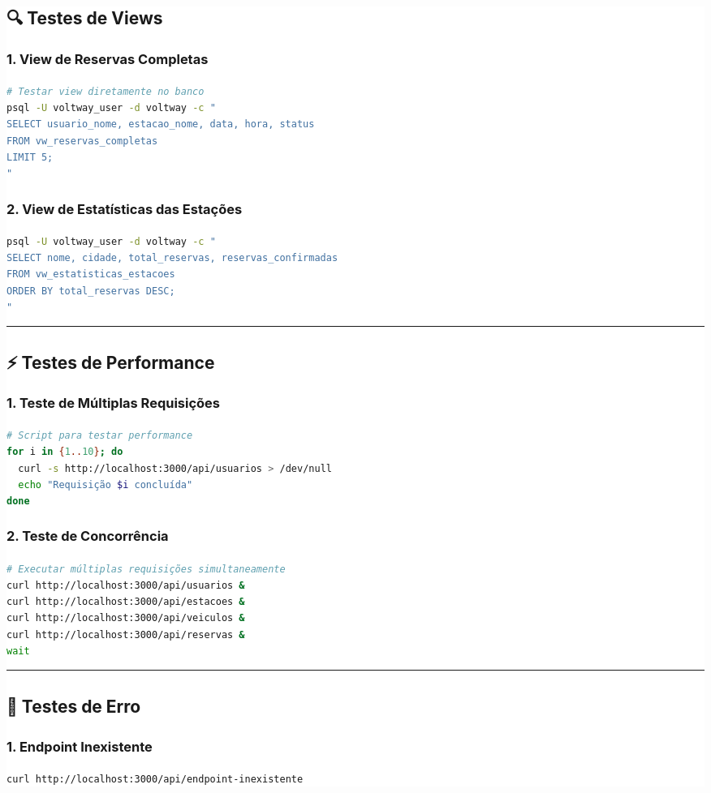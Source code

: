 
## 🔍 Testes de Views

### **1. View de Reservas Completas**
```bash
# Testar view diretamente no banco
psql -U voltway_user -d voltway -c "
SELECT usuario_nome, estacao_nome, data, hora, status 
FROM vw_reservas_completas 
LIMIT 5;
"
```

### **2. View de Estatísticas das Estações**
```bash
psql -U voltway_user -d voltway -c "
SELECT nome, cidade, total_reservas, reservas_confirmadas 
FROM vw_estatisticas_estacoes 
ORDER BY total_reservas DESC;
"
```

---

## ⚡ Testes de Performance

### **1. Teste de Múltiplas Requisições**
```bash
# Script para testar performance
for i in {1..10}; do
  curl -s http://localhost:3000/api/usuarios > /dev/null
  echo "Requisição $i concluída"
done
```

### **2. Teste de Concorrência**
```bash
# Executar múltiplas requisições simultaneamente
curl http://localhost:3000/api/usuarios &
curl http://localhost:3000/api/estacoes &
curl http://localhost:3000/api/veiculos &
curl http://localhost:3000/api/reservas &
wait
```

---

## 🚨 Testes de Erro

### **1. Endpoint Inexistente**
```bash
curl http://localhost:3000/api/endpoint-inexistente
```
